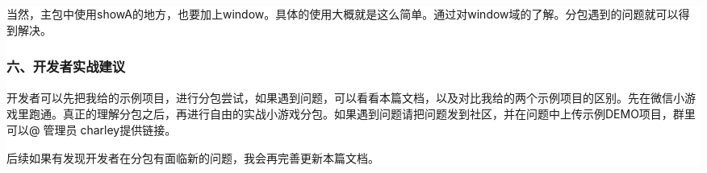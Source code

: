 当然，主包中使用showA的地方，也要加上window。具体的使用大概就是这么简单。通过对window域的了解。分包遇到的问题就可以得到解决。

### 六、开发者实战建议

开发者可以先把我给的示例项目，进行分包尝试，如果遇到问题，可以看看本篇文档，以及对比我给的两个示例项目的区别。先在微信小游戏里跑通。真正的理解分包之后，再进行自由的实战小游戏分包。如果遇到问题请把问题发到社区，并在问题中上传示例DEMO项目，群里可以@ 管理员 charley提供链接。

后续如果有发现开发者在分包有面临新的问题，我会再完善更新本篇文档。

